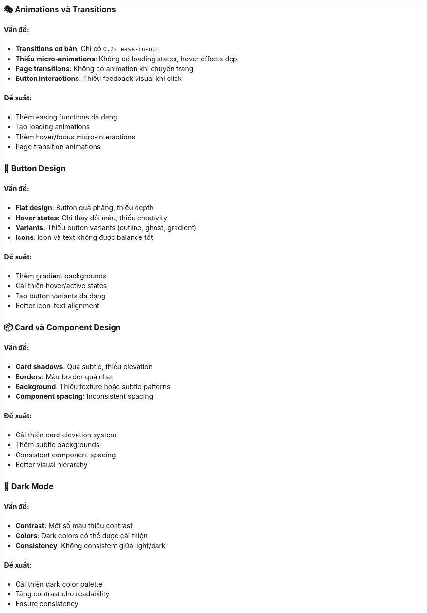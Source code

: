 ### 🎭 **Animations và Transitions**

#### Vấn đề:
- **Transitions cơ bản**: Chỉ có `0.2s ease-in-out`
- **Thiếu micro-animations**: Không có loading states, hover effects đẹp
- **Page transitions**: Không có animation khi chuyển trang
- **Button interactions**: Thiếu feedback visual khi click

#### Đề xuất:
- Thêm easing functions đa dạng
- Tạo loading animations
- Thêm hover/focus micro-interactions
- Page transition animations

### 🎯 **Button Design**

#### Vấn đề:
- **Flat design**: Button quá phẳng, thiếu depth
- **Hover states**: Chỉ thay đổi màu, thiếu creativity
- **Variants**: Thiếu button variants (outline, ghost, gradient)
- **Icons**: Icon và text không được balance tốt

#### Đề xuất:
- Thêm gradient backgrounds
- Cải thiện hover/active states
- Tạo button variants đa dạng
- Better icon-text alignment

### 📦 **Card và Component Design**

#### Vấn đề:
- **Card shadows**: Quá subtle, thiếu elevation
- **Borders**: Màu border quá nhạt
- **Background**: Thiếu texture hoặc subtle patterns
- **Component spacing**: Inconsistent spacing

#### Đề xuất:
- Cải thiện card elevation system
- Thêm subtle backgrounds
- Consistent component spacing
- Better visual hierarchy

### 🌙 **Dark Mode**

#### Vấn đề:
- **Contrast**: Một số màu thiếu contrast
- **Colors**: Dark colors có thể được cải thiện
- **Consistency**: Không consistent giữa light/dark

#### Đề xuất:
- Cải thiện dark color palette
- Tăng contrast cho readability
- Ensure consistency
